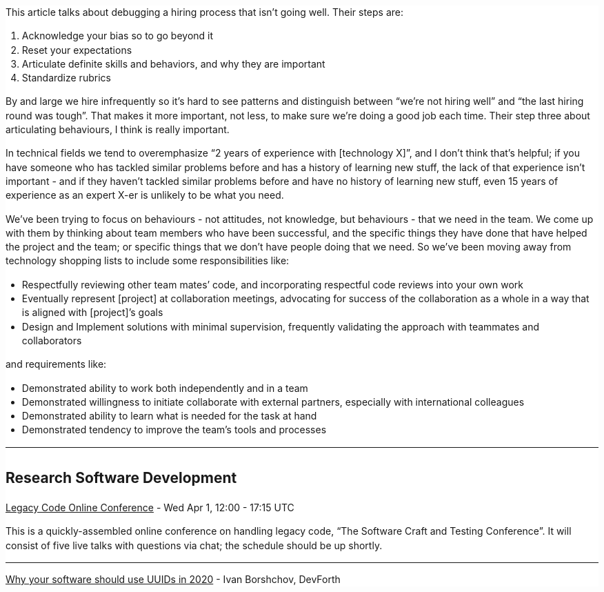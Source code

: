 This article talks about debugging a hiring process that isn’t going well.  Their steps are:


1. Acknowledge your bias so to go beyond it
2. Reset your expectations
3. Articulate definite skills and behaviors, and why they are important
4. Standardize rubrics

By and large we hire infrequently so it’s hard to see patterns and distinguish between “we’re not hiring well” and “the last hiring round was tough”.  That makes it more important, not less, to make sure we’re doing a good job each time.  Their step three about articulating behaviours, I think is really important.

In technical fields we tend to overemphasize “2 years of experience with [technology X]”, and I don’t think that’s helpful; if you have someone who has tackled similar problems before and has a history of learning new stuff, the lack of that experience isn’t important - and if they haven’t tackled similar problems before and have no history of learning new stuff, even 15 years of experience as an expert X-er is unlikely to be what you need.

We’ve been trying to focus on behaviours - not attitudes, not knowledge, but behaviours - that we need in the team.  We come up with them by thinking about team members who have been successful, and the specific things they have done that have helped the project and the team; or specific things that we don’t have people doing that we need.  So we’ve been moving away from technology shopping lists to include some responsibilities like:


- Respectfully reviewing other team mates’ code, and incorporating respectful code reviews into your own work
- Eventually represent [project] at collaboration meetings, advocating for success of the collaboration as a whole in a way that is aligned with [project]’s goals
- Design and Implement solutions with minimal supervision, frequently validating the approach with teammates and collaborators

and requirements like:

- Demonstrated ability to work both independently and in a team
- Demonstrated willingness to initiate collaborate with external partners, especially with international colleagues
- Demonstrated ability  to learn what is needed for the task at hand
- Demonstrated tendency to improve the team’s tools and processes


----------


## Research Software Development

[Legacy Code Online Conference](https://www.crowdcast.io/e/the-legacy-of-socrates/register) - Wed Apr 1, 12:00 - 17:15 UTC

This is a quickly-assembled online conference on handling legacy code, “The Software Craft and Testing Conference”.  It will consist of five live talks with questions via chat; the schedule should be up shortly.


----------

[Why your software should use UUIDs in 2020](https://devforth.io/blog/why-your-software-should-use-uuids-in-2020s) - Ivan Borshchov, DevForth
